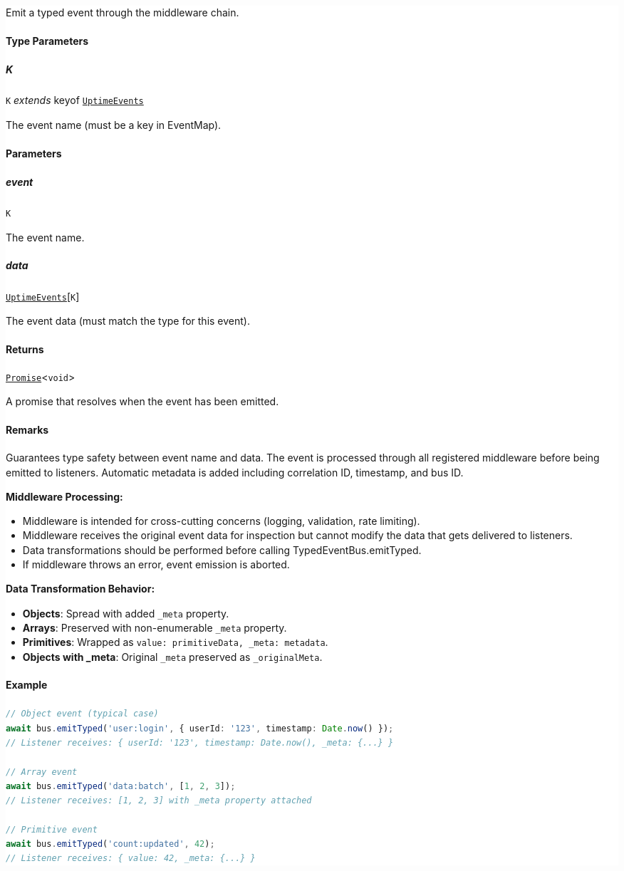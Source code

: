 Emit a typed event through the middleware chain.

#### Type Parameters

##### K

`K` *extends* keyof [`UptimeEvents`](../../events/eventTypes/interfaces/UptimeEvents.md)

The event name (must be a key in EventMap).

#### Parameters

##### event

`K`

The event name.

##### data

[`UptimeEvents`](../../events/eventTypes/interfaces/UptimeEvents.md)\[`K`\]

The event data (must match the type for this event).

#### Returns

[`Promise`](https://developer.mozilla.org/docs/Web/JavaScript/Reference/Global_Objects/Promise)\<`void`\>

A promise that resolves when the event has been emitted.

#### Remarks

Guarantees type safety between event name and data. The event is processed
through all registered middleware before being emitted to listeners.
Automatic metadata is added including correlation ID, timestamp, and bus ID.

**Middleware Processing:**
- Middleware is intended for cross-cutting concerns (logging, validation, rate limiting).
- Middleware receives the original event data for inspection but cannot modify
  the data that gets delivered to listeners.
- Data transformations should be performed before calling TypedEventBus.emitTyped.
- If middleware throws an error, event emission is aborted.

**Data Transformation Behavior:**
- **Objects**: Spread with added `_meta` property.
- **Arrays**: Preserved with non-enumerable `_meta` property.
- **Primitives**: Wrapped as `` value: primitiveData, _meta: metadata ``.
- **Objects with _meta**: Original `_meta` preserved as `_originalMeta`.

#### Example

```typescript
// Object event (typical case)
await bus.emitTyped('user:login', { userId: '123', timestamp: Date.now() });
// Listener receives: { userId: '123', timestamp: Date.now(), _meta: {...} }

// Array event
await bus.emitTyped('data:batch', [1, 2, 3]);
// Listener receives: [1, 2, 3] with _meta property attached

// Primitive event
await bus.emitTyped('count:updated', 42);
// Listener receives: { value: 42, _meta: {...} }
```
